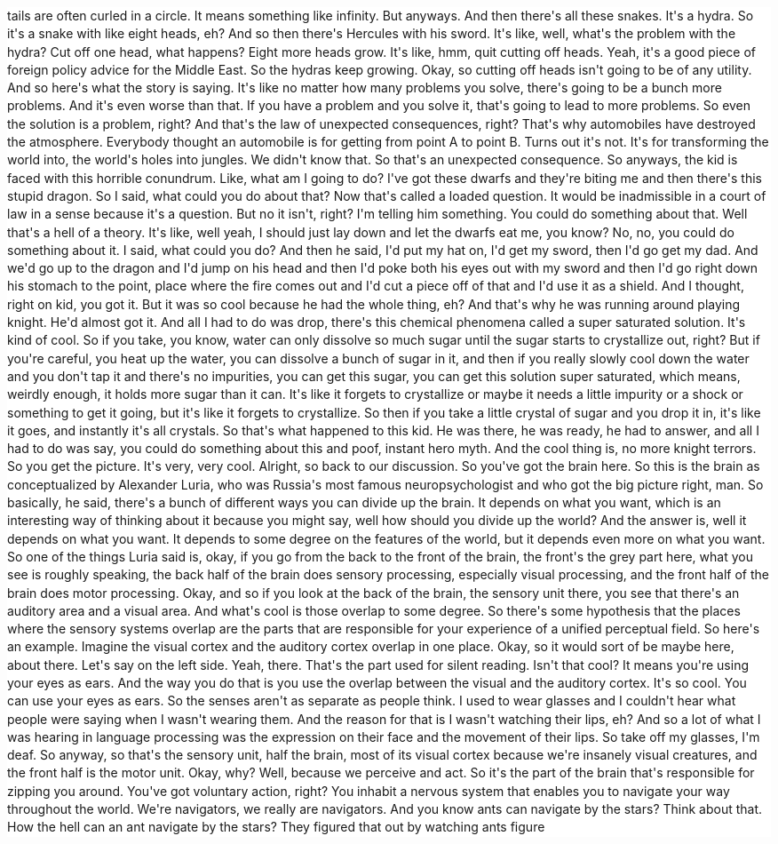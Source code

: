 tails are often curled in a circle. It means something like infinity. But anyways. And then there's all these snakes. It's a hydra. So it's a snake with like eight heads, eh? And so then there's Hercules with his sword. It's like, well, what's the problem with the hydra? Cut off one head, what happens? Eight more heads grow. It's like, hmm, quit cutting off heads. Yeah, it's a good piece of foreign policy advice for the Middle East. So the hydras keep growing. Okay, so cutting off heads isn't going to be of any utility. And so here's what the story is saying. It's like no matter how many problems you solve, there's going to be a bunch more problems. And it's even worse than that. If you have a problem and you solve it, that's going to lead to more problems. So even the solution is a problem, right? And that's the law of unexpected consequences, right? That's why automobiles have destroyed the atmosphere. Everybody thought an automobile is for getting from point A to point B. Turns out it's not. It's for transforming the world into, the world's holes into jungles. We didn't know that. So that's an unexpected consequence. So anyways, the kid is faced with this horrible conundrum. Like, what am I going to do? I've got these dwarfs and they're biting me and then there's this stupid dragon. So I said, what could you do about that? Now that's called a loaded question. It would be inadmissible in a court of law in a sense because it's a question. But no it isn't, right? I'm telling him something. You could do something about that. Well that's a hell of a theory. It's like, well yeah, I should just lay down and let the dwarfs eat me, you know? No, no, you could do something about it. I said, what could you do? And then he said, I'd put my hat on, I'd get my sword, then I'd go get my dad. And we'd go up to the dragon and I'd jump on his head and then I'd poke both his eyes out with my sword and then I'd go right down his stomach to the point, place where the fire comes out and I'd cut a piece off of that and I'd use it as a shield. And I thought, right on kid, you got it. But it was so cool because he had the whole thing, eh? And that's why he was running around playing knight. He'd almost got it. And all I had to do was drop, there's this chemical phenomena called a super saturated solution. It's kind of cool. So if you take, you know, water can only dissolve so much sugar until the sugar starts to crystallize out, right? But if you're careful, you heat up the water, you can dissolve a bunch of sugar in it, and then if you really slowly cool down the water and you don't tap it and there's no impurities, you can get this sugar, you can get this solution super saturated, which means, weirdly enough, it holds more sugar than it can. It's like it forgets to crystallize or maybe it needs a little impurity or a shock or something to get it going, but it's like it forgets to crystallize. So then if you take a little crystal of sugar and you drop it in, it's like it goes, and instantly it's all crystals. So that's what happened to this kid. He was there, he was ready, he had to answer, and all I had to do was say, you could do something about this and poof, instant hero myth. And the cool thing is, no more knight terrors. So you get the picture. It's very, very cool. Alright, so back to our discussion. So you've got the brain here. So this is the brain as conceptualized by Alexander Luria, who was Russia's most famous neuropsychologist and who got the big picture right, man. So basically, he said, there's a bunch of different ways you can divide up the brain. It depends on what you want, which is an interesting way of thinking about it because you might say, well how should you divide up the world? And the answer is, well it depends on what you want. It depends to some degree on the features of the world, but it depends even more on what you want. So one of the things Luria said is, okay, if you go from the back to the front of the brain, the front's the grey part here, what you see is roughly speaking, the back half of the brain does sensory processing, especially visual processing, and the front half of the brain does motor processing. Okay, and so if you look at the back of the brain, the sensory unit there, you see that there's an auditory area and a visual area. And what's cool is those overlap to some degree. So there's some hypothesis that the places where the sensory systems overlap are the parts that are responsible for your experience of a unified perceptual field. So here's an example. Imagine the visual cortex and the auditory cortex overlap in one place. Okay, so it would sort of be maybe here, about there. Let's say on the left side. Yeah, there. That's the part used for silent reading. Isn't that cool? It means you're using your eyes as ears. And the way you do that is you use the overlap between the visual and the auditory cortex. It's so cool. You can use your eyes as ears. So the senses aren't as separate as people think. I used to wear glasses and I couldn't hear what people were saying when I wasn't wearing them. And the reason for that is I wasn't watching their lips, eh? And so a lot of what I was hearing in language processing was the expression on their face and the movement of their lips. So take off my glasses, I'm deaf. So anyway, so that's the sensory unit, half the brain, most of its visual cortex because we're insanely visual creatures, and the front half is the motor unit. Okay, why? Well, because we perceive and act. So it's the part of the brain that's responsible for zipping you around. You've got voluntary action, right? You inhabit a nervous system that enables you to navigate your way throughout the world. We're navigators, we really are navigators. And you know ants can navigate by the stars? Think about that. How the hell can an ant navigate by the stars? They figured that out by watching ants figure